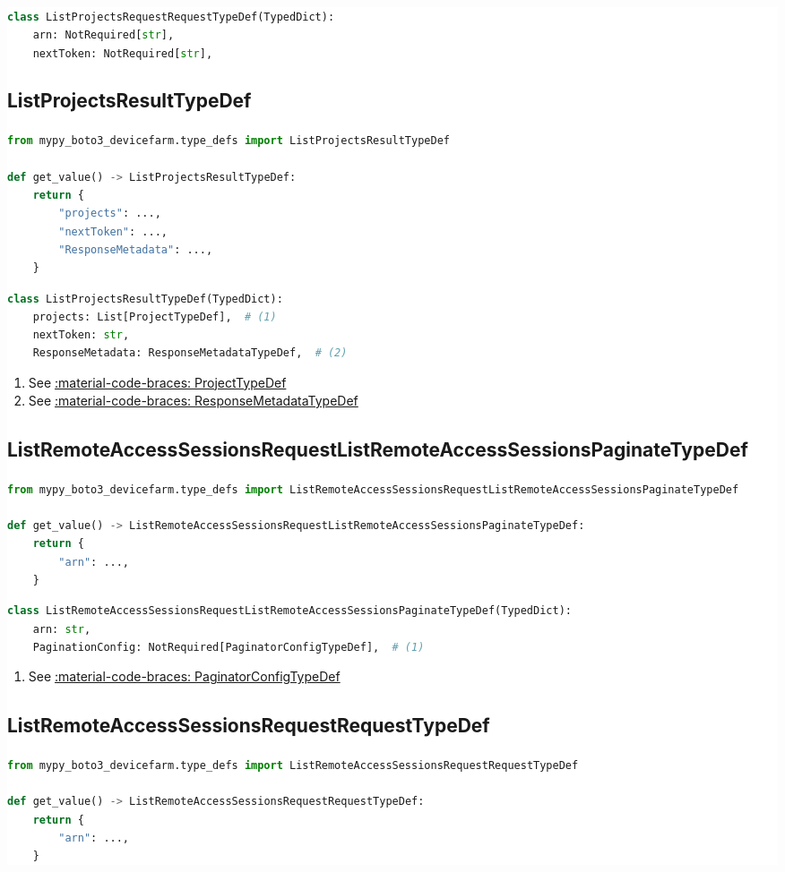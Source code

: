 ```python title="Definition"
class ListProjectsRequestRequestTypeDef(TypedDict):
    arn: NotRequired[str],
    nextToken: NotRequired[str],
```

## ListProjectsResultTypeDef

```python title="Usage Example"
from mypy_boto3_devicefarm.type_defs import ListProjectsResultTypeDef

def get_value() -> ListProjectsResultTypeDef:
    return {
        "projects": ...,
        "nextToken": ...,
        "ResponseMetadata": ...,
    }
```

```python title="Definition"
class ListProjectsResultTypeDef(TypedDict):
    projects: List[ProjectTypeDef],  # (1)
    nextToken: str,
    ResponseMetadata: ResponseMetadataTypeDef,  # (2)
```

1. See [:material-code-braces: ProjectTypeDef](./type_defs.md#projecttypedef) 
2. See [:material-code-braces: ResponseMetadataTypeDef](./type_defs.md#responsemetadatatypedef) 
## ListRemoteAccessSessionsRequestListRemoteAccessSessionsPaginateTypeDef

```python title="Usage Example"
from mypy_boto3_devicefarm.type_defs import ListRemoteAccessSessionsRequestListRemoteAccessSessionsPaginateTypeDef

def get_value() -> ListRemoteAccessSessionsRequestListRemoteAccessSessionsPaginateTypeDef:
    return {
        "arn": ...,
    }
```

```python title="Definition"
class ListRemoteAccessSessionsRequestListRemoteAccessSessionsPaginateTypeDef(TypedDict):
    arn: str,
    PaginationConfig: NotRequired[PaginatorConfigTypeDef],  # (1)
```

1. See [:material-code-braces: PaginatorConfigTypeDef](./type_defs.md#paginatorconfigtypedef) 
## ListRemoteAccessSessionsRequestRequestTypeDef

```python title="Usage Example"
from mypy_boto3_devicefarm.type_defs import ListRemoteAccessSessionsRequestRequestTypeDef

def get_value() -> ListRemoteAccessSessionsRequestRequestTypeDef:
    return {
        "arn": ...,
    }
```
